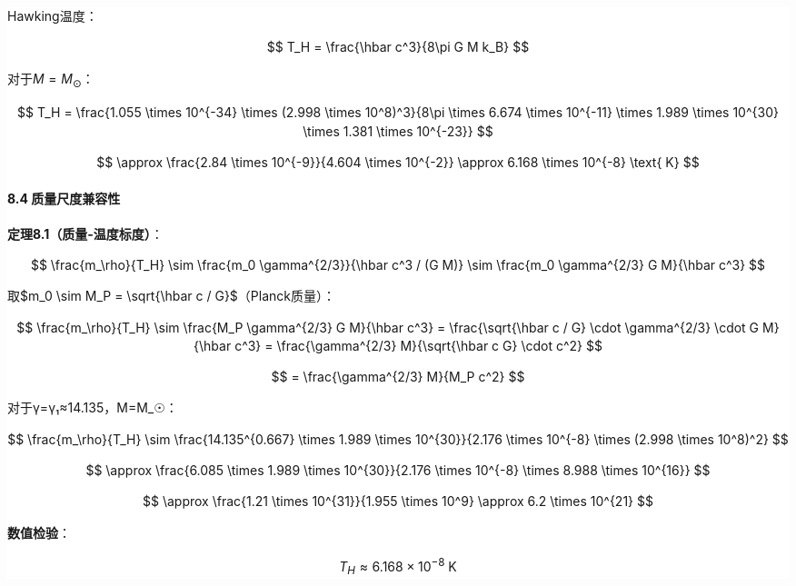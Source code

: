 Hawking温度：

$$
T_H = \frac{\hbar c^3}{8\pi G M k_B}
$$

对于$M = M_\odot$：

$$
T_H = \frac{1.055 \times 10^{-34} \times (2.998 \times 10^8)^3}{8\pi \times 6.674 \times 10^{-11} \times 1.989 \times 10^{30} \times 1.381 \times 10^{-23}}
$$

$$
\approx \frac{2.84 \times 10^{-9}}{4.604 \times 10^{-2}} \approx 6.168 \times 10^{-8} \text{ K}
$$

#### 8.4 质量尺度兼容性

**定理8.1（质量-温度标度）**：

$$
\frac{m_\rho}{T_H} \sim \frac{m_0 \gamma^{2/3}}{\hbar c^3 / (G M)} \sim \frac{m_0 \gamma^{2/3} G M}{\hbar c^3}
$$

取$m_0 \sim M_P = \sqrt{\hbar c / G}$（Planck质量）：

$$
\frac{m_\rho}{T_H} \sim \frac{M_P \gamma^{2/3} G M}{\hbar c^3} = \frac{\sqrt{\hbar c / G} \cdot \gamma^{2/3} \cdot G M}{\hbar c^3} = \frac{\gamma^{2/3} M}{\sqrt{\hbar c G} \cdot c^2}
$$

$$
= \frac{\gamma^{2/3} M}{M_P c^2}
$$

对于γ=γ₁≈14.135，M=M_☉：

$$
\frac{m_\rho}{T_H} \sim \frac{14.135^{0.667} \times 1.989 \times 10^{30}}{2.176 \times 10^{-8} \times (2.998 \times 10^8)^2}
$$

$$
\approx \frac{6.085 \times 1.989 \times 10^{30}}{2.176 \times 10^{-8} \times 8.988 \times 10^{16}}
$$

$$
\approx \frac{1.21 \times 10^{31}}{1.955 \times 10^9} \approx 6.2 \times 10^{21}
$$

**数值检验**：

$$
T_H \approx 6.168 \times 10^{-8} \text{ K}
$$

